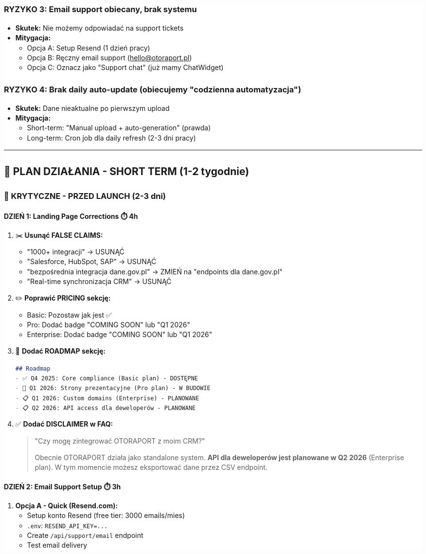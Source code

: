 ### **RYZYKO 3: Email support obiecany, brak systemu**
- **Skutek:** Nie możemy odpowiadać na support tickets
- **Mitygacja:**
  - Opcja A: Setup Resend (1 dzień pracy)
  - Opcja B: Ręczny email support (hello@otoraport.pl)
  - Opcja C: Oznacz jako "Support chat" (już mamy ChatWidget)

### **RYZYKO 4: Brak daily auto-update (obiecujemy "codzienna automatyzacja")**
- **Skutek:** Dane nieaktualne po pierwszym upload
- **Mitygacja:**
  - Short-term: "Manual upload + auto-generation" (prawda)
  - Long-term: Cron job dla daily refresh (2-3 dni pracy)

---

## 📅 PLAN DZIAŁANIA - SHORT TERM (1-2 tygodnie)

### **🔴 KRYTYCZNE - PRZED LAUNCH (2-3 dni)**

#### **DZIEŃ 1: Landing Page Corrections** ⏱️ 4h
1. ✂️ **Usunąć FALSE CLAIMS:**
   - "1000+ integracji" → USUNĄĆ
   - "Salesforce, HubSpot, SAP" → USUNĄĆ
   - "bezpośrednia integracja dane.gov.pl" → ZMIEŃ na "endpoints dla dane.gov.pl"
   - "Real-time synchronizacja CRM" → USUNĄĆ

2. ✏️ **Poprawić PRICING sekcję:**
   - Basic: Pozostaw jak jest ✅
   - Pro: Dodać badge "COMING SOON" lub "Q1 2026"
   - Enterprise: Dodać badge "COMING SOON" lub "Q1 2026"

3. 📝 **Dodać ROADMAP sekcję:**
   ```markdown
   ## Roadmap
   - ✅ Q4 2025: Core compliance (Basic plan) - DOSTĘPNE
   - 🚧 Q1 2026: Strony prezentacyjne (Pro plan) - W BUDOWIE
   - 📋 Q1 2026: Custom domains (Enterprise) - PLANOWANE
   - 📋 Q2 2026: API access dla deweloperów - PLANOWANE
   ```

4. ✅ **Dodać DISCLAIMER w FAQ:**
   > "Czy mogę zintegrować OTORAPORT z moim CRM?"
   >
   > Obecnie OTORAPORT działa jako standalone system. **API dla deweloperów jest planowane w Q2 2026** (Enterprise plan). W tym momencie możesz eksportować dane przez CSV endpoint.

#### **DZIEŃ 2: Email Support Setup** ⏱️ 3h
1. **Opcja A - Quick (Resend.com):**
   - Setup konto Resend (free tier: 3000 emails/mies)
   - `.env`: `RESEND_API_KEY=...`
   - Create `/api/support/email` endpoint
   - Test email delivery
